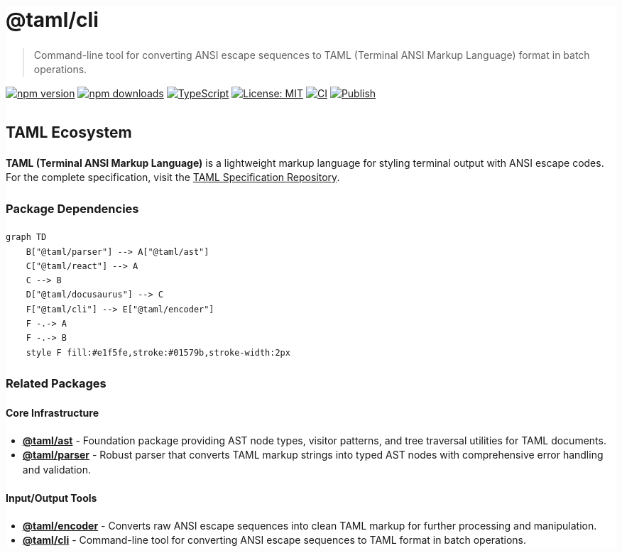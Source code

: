 # @taml/cli

> Command-line tool for converting ANSI escape sequences to TAML (Terminal ANSI Markup Language) format in batch operations.

[![npm version](https://img.shields.io/npm/v/@taml/cli.svg)](https://www.npmjs.com/package/@taml/cli)
[![npm downloads](https://img.shields.io/npm/dm/@taml/cli.svg)](https://www.npmjs.com/package/@taml/cli)
[![TypeScript](https://img.shields.io/badge/TypeScript-Ready-blue.svg)](https://www.typescriptlang.org/)
[![License: MIT](https://img.shields.io/badge/License-MIT-yellow.svg)](https://opensource.org/licenses/MIT)
[![CI](https://github.com/suin/taml-cli/actions/workflows/ci.yml/badge.svg)](https://github.com/suin/taml-cli/actions/workflows/ci.yml)
[![Publish](https://github.com/suin/taml-cli/actions/workflows/publish.yml/badge.svg)](https://github.com/suin/taml-cli/actions/workflows/publish.yml)

## TAML Ecosystem

**TAML (Terminal ANSI Markup Language)** is a lightweight markup language for styling terminal output with ANSI escape codes. For the complete specification, visit the [TAML Specification Repository](https://github.com/suin/taml-spec).

### Package Dependencies

```mermaid
graph TD
    B["@taml/parser"] --> A["@taml/ast"]
    C["@taml/react"] --> A
    C --> B
    D["@taml/docusaurus"] --> C
    F["@taml/cli"] --> E["@taml/encoder"]
    F -.-> A
    F -.-> B
    style F fill:#e1f5fe,stroke:#01579b,stroke-width:2px
```

### Related Packages

#### Core Infrastructure

- **[@taml/ast](https://github.com/suin/taml-ast)** - Foundation package providing AST node types, visitor patterns, and tree traversal utilities for TAML documents.
- **[@taml/parser](https://github.com/suin/taml-parser)** - Robust parser that converts TAML markup strings into typed AST nodes with comprehensive error handling and validation.

#### Input/Output Tools

- **[@taml/encoder](https://github.com/suin/taml-encoder)** - Converts raw ANSI escape sequences into clean TAML markup for further processing and manipulation.
- **[@taml/cli](https://github.com/suin/taml-cli)** - Command-line tool for converting ANSI escape sequences to TAML format in batch operations.
